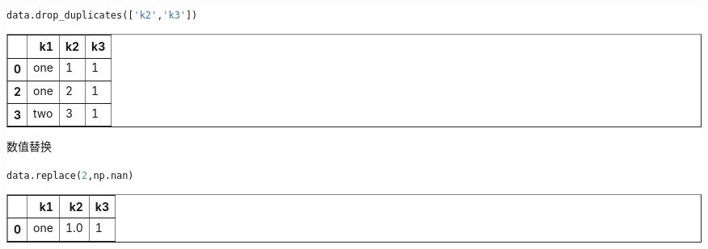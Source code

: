 


```python
data.drop_duplicates(['k2','k3'])
```




<div>
<table border="1" class="dataframe">
  <thead>
    <tr style="text-align: right;">
      <th></th>
      <th>k1</th>
      <th>k2</th>
      <th>k3</th>
    </tr>
  </thead>
  <tbody>
    <tr>
      <th>0</th>
      <td>one</td>
      <td>1</td>
      <td>1</td>
    </tr>
    <tr>
      <th>2</th>
      <td>one</td>
      <td>2</td>
      <td>1</td>
    </tr>
    <tr>
      <th>3</th>
      <td>two</td>
      <td>3</td>
      <td>1</td>
    </tr>
  </tbody>
</table>
</div>



数值替换


```python
data.replace(2,np.nan)
```




<div>
<table border="1" class="dataframe">
  <thead>
    <tr style="text-align: right;">
      <th></th>
      <th>k1</th>
      <th>k2</th>
      <th>k3</th>
    </tr>
  </thead>
  <tbody>
    <tr>
      <th>0</th>
      <td>one</td>
      <td>1.0</td>
      <td>1</td>
    </tr>